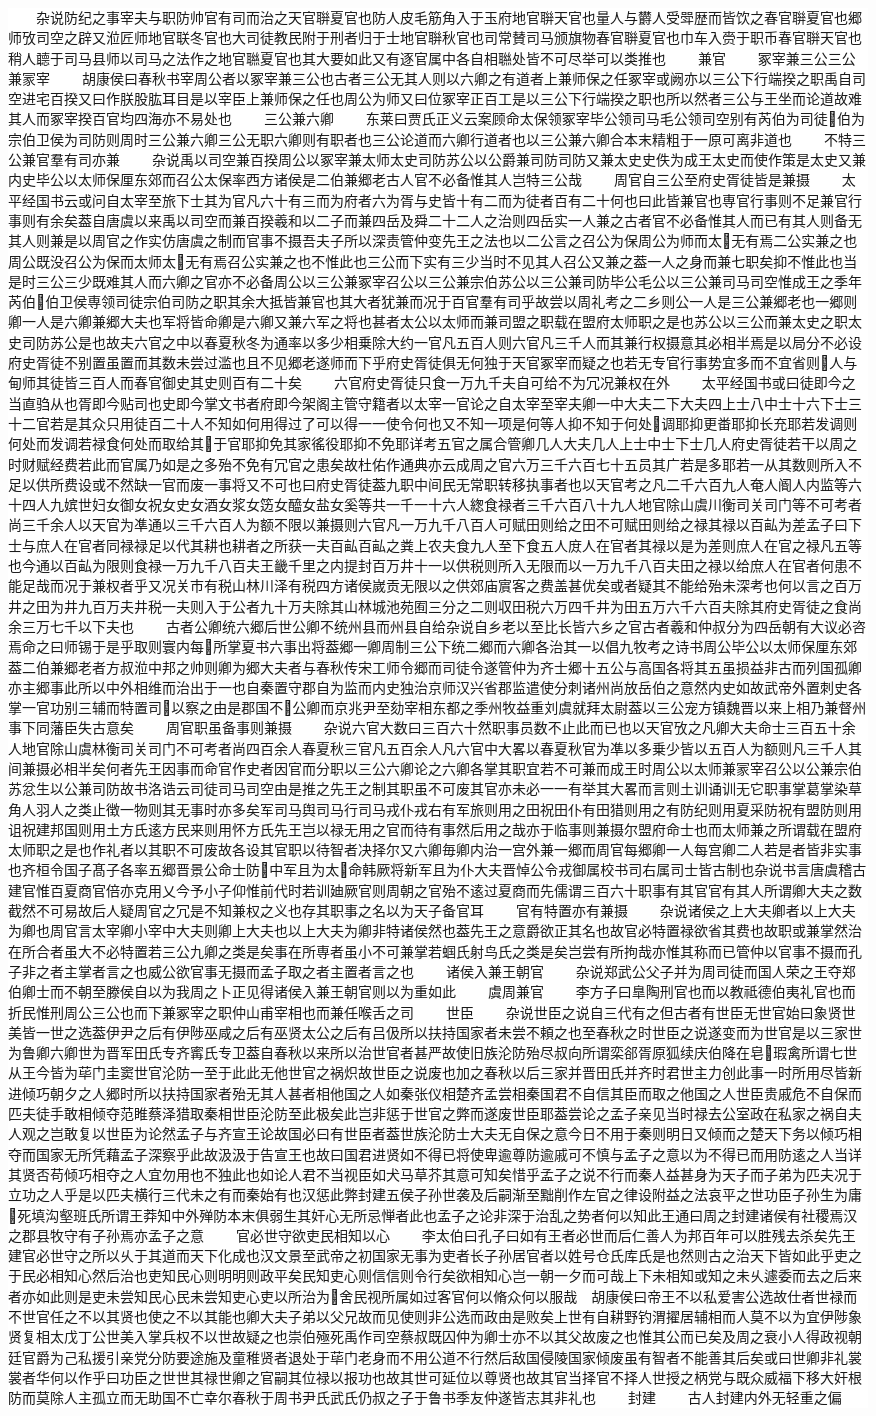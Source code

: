 　　杂说防纪之事宰夫与职防帅官有司而治之天官聨夏官也防人皮毛筋角入于玉府地官聨天官也量人与欝人受斝歴而皆饮之春官聨夏官也郷师攷司空之辟又涖匠师地官联冬官也大司徒教民附于刑者归于士地官聨秋官也司常賛司马颁旗物春官聨夏官也巾车入赍于职币春官聨天官也稍人聼于司马县师以司马之法作之地官聮夏官也其大要如此又有逐官属中各自相聮处皆不可尽举可以类推也
　　兼官
　　冢宰兼三公三公兼冡宰
　　胡康侯曰春秋书宰周公者以冢宰兼三公也古者三公无其人则以六卿之有道者上兼师保之任冢宰或阙亦以三公下行端揆之职禹自司空进宅百揆又曰作朕股肱耳目是以宰臣上兼师保之任也周公为师又曰位冢宰正百工是以三公下行端揆之职也所以然者三公与王坐而论道故难其人而冢宰揆百官均四海亦不易处也
　　三公兼六卿
　　东莱曰贾氏正义云案顾命太保领冢宰毕公领司马毛公领司空别有芮伯为司徒伯为宗伯卫侯为司防则周时三公兼六卿三公无职六卿则有职者也三公论道而六卿行道者也以三公兼六卿合本末精粗于一原可离非道也
　　不特三公兼官羣有司亦兼
　　杂说禹以司空兼百揆周公以冢宰兼太师太史司防苏公以公爵兼司防司防又兼太史史佚为成王太史而使作策是太史又兼内史毕公以太师保厘东郊而召公太保率西方诸侯是二伯兼郷老古人官不必备惟其人岂特三公哉
　　周官自三公至府史胥徒皆是兼摄
　　太平经国书云或问自太宰至旅下士其为官凡六十有三而为府者六为胥与史皆十有二而为徒者百有二十何也曰此皆兼官也専官行事则不足兼官行事则有余矣葢自唐虞以来禹以司空而兼百揆羲和以二子而兼四岳及舜二十二人之治则四岳实一人兼之古者官不必备惟其人而已有其人则备无其人则兼是以周官之作实仿唐虞之制而官事不摄吾夫子所以深责管仲变先王之法也以二公言之召公为保周公为师而太无有焉二公实兼之也周公既没召公为保而太师太无有焉召公实兼之也不惟此也三公而下实有三少当时不见其人召公又兼之葢一人之身而兼七职矣抑不惟此也当是时三公三少既难其人而六卿之官亦不必备周公以三公兼冢宰召公以三公兼宗伯苏公以三公兼司防毕公毛公以三公兼司马司空惟成王之季年芮伯伯卫侯専领司徒宗伯司防之职其余大抵皆兼官也其大者犹兼而况于百官羣有司乎故尝以周礼考之二乡则公一人是三公兼郷老也一郷则卿一人是六卿兼郷大夫也军将皆命卿是六卿又兼六军之将也甚者太公以太师而兼司盟之职载在盟府太师职之是也苏公以三公而兼太史之职太史司防苏公是也故夫六官之中以春夏秋冬为通率以多少相乗除大约一官凡五百人则六官凡三千人而其兼行权摄意其必相半焉是以局分不必设府史胥徒不别置虽置而其数未尝过滥也且不见郷老遂师而下乎府史胥徒俱无何独于天官冢宰而疑之也若无专官行事势宜多而不宜省则人与甸师其徒皆三百人而春官御史其史则百有二十矣
　　六官府史胥徒只食一万九千夫自可给不为冗况兼权在外
　　太平经国书或曰徒即今之当直驺从也胥即今贴司也史即今掌文书者府即今架阁主管守籍者以太宰一官论之自太宰至宰夫卿一中大夫二下大夫四上士八中士十六下士三十二官若是其众只用徒百二十人不知如何用得过了可以得一一使令何也又不知一项是何等人抑不知于何处调耶抑更畨耶抑长充耶若发调则何处而发调若禄食何处而取给其于官耶抑免其家徭役耶抑不免耶详考五官之属合管卿几人大夫几人上士中士下士几人府史胥徒若干以周之时财赋经费若此而官属乃如是之多殆不免有冗官之患矣故杜佑作通典亦云成周之官六万三千六百七十五员其广若是多耶若一从其数则所入不足以供所费设或不然缺一官而废一事将又不可也曰府史胥徒葢九职中间民无常职转移执事者也以天官考之凡二千六百九人奄人阍人内监等六十四人九嫔世妇女御女祝女史女酒女浆女笾女醯女盐女奚等共一千一十六人緫食禄者三千六百八十九人地官除山虞川衡司关司门等不可考者尚三千余人以天官为凖通以三千六百人为额不限以兼摄则六官凡一万九千八百人可赋田则给之田不可赋田则给之禄其禄以百畆为差孟子曰下士与庶人在官者同禄禄足以代其耕也耕者之所获一夫百畆百畆之粪上农夫食九人至下食五人庻人在官者其禄以是为差则庶人在官之禄凡五等也今通以百畆为限则食禄一万九千八百夫王畿千里之内提封百万井十一以供税则所入无限而以一万九千八百夫田之禄以给庶人在官者何患不能足哉而况于兼权者乎又况关市有税山林川泽有税四方诸侯嵗贡无限以之供郊庙賔客之费盖甚优矣或者疑其不能给殆未深考也何以言之百万井之田为井九百万夫井税一夫则入于公者九十万夫除其山林城池苑囿三分之二则収田税六万四千井为田五万六千六百夫除其府史胥徒之食尚余三万七千以下夫也
　　古者公卿统六郷后世公卿不统州县而州县自给杂说自乡老以至比长皆六乡之官古者羲和仲叔分为四岳朝有大议必咨焉命之曰师锡于是乎取则寰内每所掌夏书六事出将葢郷一卿周制三公下统二郷而六卿各治其一以倡九牧考之诗书周公毕公以太师保厘东郊葢二伯兼郷老者方叔涖中邦之帅则卿为郷大夫者与春秋传宋工师令郷而司徒令遂管仲为齐士郷十五公与高国各将其五虽损益非古而列国孤卿亦主郷事此所以中外相维而治出于一也自秦置守郡自为监而内史独治京师汉兴省郡监遣使分刺诸州尚放岳伯之意然内史如故武帝外置刺史各掌一官功别三辅而特置司以察之由是郡国不公卿而京兆尹至劾宰相东都之季州牧益重刘虞就拜太尉葢以三公宠方镇魏晋以来上相乃兼督州事下同藩臣失古意矣
　　周官职虽备事则兼摄
　　杂说六官大数曰三百六十然职事员数不止此而已也以天官攷之凡卿大夫命士三百五十余人地官除山虞林衡司关司门不可考者尚四百余人春夏秋三官凡五百余人凡六官中大畧以春夏秋官为凖以多乗少皆以五百人为额则凡三千人其间兼摄必相半矣何者先王因事而命官作史者因官而分职以三公六卿论之六卿各掌其职宜若不可兼而成王时周公以太师兼冡宰召公以公兼宗伯苏忿生以公兼司防故书洛诰云司徒司马司空由是推之先王之制其职虽不可废其官亦未必一一有举其大畧而言则土训诵训无它职事掌葛掌染草角人羽人之类止徴一物则其无事时亦多矣军司马舆司马行司马戎仆戎右有军旅则用之田祝田仆有田猎则用之有防纪则用夏采防祝有盟防则用诅祝建邦国则用土方氏逺方民来则用怀方氏先王岂以禄无用之官而待有事然后用之哉亦于临事则兼摄尔盟府命士也而太师兼之所谓载在盟府太师职之是也作礼者以其职不可废故各设其官职以待智者决择尔又六卿毎卿内治一宫外兼一郷而周官每郷卿一人每宫卿二人若是者皆非实事也齐桓令国子髙子各率五郷晋景公命士防中军且为太命韩厥将新军且为仆大夫晋悼公令戎御属校书司右属司士皆古制也杂说书言唐虞稽古建官惟百夏商官倍亦克用乂今予小子仰惟前代时若训廸厥官则周朝之官殆不逺过夏商而先儒谓三百六十职事有其官官有其人所谓卿大夫之数截然不可易故后人疑周官之冗是不知兼权之义也存其职事之名以为天子备官耳
　　官有特置亦有兼摄
　　杂说诸侯之上大夫卿者以上大夫为卿也周官言太宰卿小宰中大夫则卿上大夫也以上大夫为卿非特诸侯然也葢先王之意爵欲正其名也故官必特置禄欲省其费也故职或兼掌然治在所合者虽大不必特置若三公九卿之类是矣事在所専者虽小不可兼掌若蝈氏射鸟氏之类是矣岂尝有所拘哉亦惟其称而已管仲以官事不摄而孔子非之者主掌者言之也威公欲官事无摄而孟子取之者主置者言之也
　　诸侯入兼王朝官
　　杂说郑武公父子并为周司徒而国人荣之王夺郑伯卿士而不朝至滕侯自以为我周之卜正见得诸侯入兼王朝官则以为重如此
　　虞周兼官
　　李方子曰臯陶刑官也而以教祗德伯夷礼官也而折民惟刑周公三公也而下兼冢宰之职仲山甫宰相也而兼任喉舌之司
　　世臣
　　杂说世臣之说自三代有之但古者有世臣无世官始曰象贤世美皆一世之选葢伊尹之后有伊陟巫咸之后有巫贤太公之后有吕伋所以扶持国家者未尝不頼之也至春秋之时世臣之说遂变而为世官是以三家世为鲁卿六卿世为晋军田氏专齐寗氏专卫葢自春秋以来所以治世官者甚严故使旧族沦防殆尽叔向所谓栾郤胥原狐续庆伯降在皂瑕禽所谓七世从王今皆为荜门圭窦世官沦防一至于此此无他世官之祸炽故世臣之说废也加之春秋以后三家并晋田氏并齐时君世主力创此事一时所用尽皆新进倾巧朝夕之人郷时所以扶持国家者殆无其人甚者相他国之人如秦张仪相楚齐孟尝相秦国君不自信其臣而取之他国之人世臣贵戚危不自保而匹夫徒手敢相倾夺范睢蔡泽猎取秦相世臣沦防至此极矣此岂非惩于世官之弊而遂废世臣耶葢尝论之孟子亲见当时禄去公室政在私家之祸自夫人观之岂敢复以世臣为论然孟子与齐宣王论故国必曰有世臣者葢世族沦防士大夫无自保之意今日不用于秦则明日又倾而之楚天下务以倾巧相夺而国家无所凭藉孟子深察乎此故汲汲于告宣王也故曰国君进贤如不得已将使卑逾尊防逾戚可不慎与孟子之意以为不得已而用防逺之人当详其贤否苟倾巧相夺之人宜勿用也不独此也如论人君不当视臣如犬马草芥其意可知矣惜乎孟子之说不行而秦人益甚身为天子而子弟为匹夫况于立功之人乎是以匹夫横行三代未之有而秦始有也汉惩此弊封建五侯子孙世袭及后嗣渐至黜削作左官之律设附益之法哀平之世功臣子孙生为庸死填沟壑班氏所谓王莽知中外殚防本末俱弱生其奸心无所忌惮者此也孟子之论非深于治乱之势者何以知此王通曰周之封建诸侯有社稷焉汉之郡县牧守有子孙焉亦孟子之意
　　官必世守欲吏民相知以心
　　李太伯曰孔子曰如有王者必世而后仁善人为邦百年可以胜残去杀矣先王建官必世守之所以乆于其道而天下化成也汉文景至武帝之初国家无事为吏者长子孙居官者以姓号仓氏库氏是也然则古之治天下皆如此乎吏之于民必相知心然后治也吏知民心则明明则政平矣民知吏心则信信则令行矣欲相知心岂一朝一夕而可哉上下未相知或知之未乆遽委而去之后来者亦如此则是吏未尝知民心民未尝知吏心吏以所治为舍民视所属如过客官何以脩众何以服哉　胡康侯曰帝王不以私爱害公选故仕者世禄而不世官任之不以其贤也使之不以其能也卿大夫子弟以父兄故而见使则非公选而政由是败矣上世有自耕野钓渭擢居辅相而人莫不以为宜伊陟象贤复相太戊丁公世美入掌兵权不以世故疑之也崇伯殛死禹作司空蔡叔既囚仲为卿士亦不以其父故废之也惟其公而已矣及周之衰小人得政视朝廷官爵为己私援引亲党分防要途施及童稚贤者退处于荜门老身而不用公道不行然后敌国侵陵国家倾废虽有智者不能善其后矣或曰世卿非礼裳裳者华何以作乎曰功臣之世世其禄世卿之官嗣其位禄以报功也故其世可延位以尊贤也故其官当择官不择人世授之柄党与既众威福下移大奸根防而莫除人主孤立而无助国不亡幸尔春秋于周书尹氏武氏仍叔之子于鲁书季友仲遂皆志其非礼也
　　封建
　　古人封建内外无轻重之偏